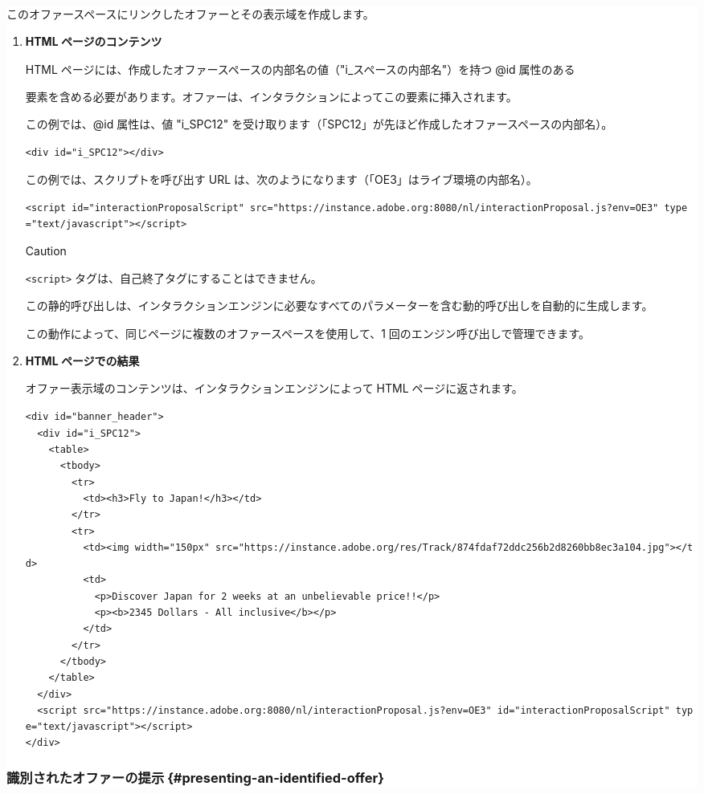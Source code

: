    このオファースペースにリンクしたオファーとその表示域を作成します。

1. **HTML ページのコンテンツ**

   HTML ページには、作成したオファースペースの内部名の値（&quot;i_スペースの内部名&quot;）を持つ @id 属性のある

   要素を含める必要があります。オファーは、インタラクションによってこの要素に挿入されます。

   この例では、@id 属性は、値 &quot;i_SPC12&quot; を受け取ります（「SPC12」が先ほど作成したオファースペースの内部名）。

   ```
   <div id="i_SPC12"></div>
   ```

   この例では、スクリプトを呼び出す URL は、次のようになります（「OE3」はライブ環境の内部名）。

   ```
   <script id="interactionProposalScript" src="https://instance.adobe.org:8080/nl/interactionProposal.js?env=OE3" type="text/javascript"></script>
   ```

   >[!CAUTION]
   >
   >`<script>` タグは、自己終了タグにすることはできません。

   この静的呼び出しは、インタラクションエンジンに必要なすべてのパラメーターを含む動的呼び出しを自動的に生成します。

   この動作によって、同じページに複数のオファースペースを使用して、1 回のエンジン呼び出しで管理できます。

1. **HTML ページでの結果**

   オファー表示域のコンテンツは、インタラクションエンジンによって HTML ページに返されます。

   ```
   <div id="banner_header">
     <div id="i_SPC12">
       <table>
         <tbody>
           <tr>
             <td><h3>Fly to Japan!</h3></td>
           </tr>
           <tr>
             <td><img width="150px" src="https://instance.adobe.org/res/Track/874fdaf72ddc256b2d8260bb8ec3a104.jpg"></td>
             <td>
               <p>Discover Japan for 2 weeks at an unbelievable price!!</p>
               <p><b>2345 Dollars - All inclusive</b></p>
             </td>
           </tr>
         </tbody>
       </table>
     </div>
     <script src="https://instance.adobe.org:8080/nl/interactionProposal.js?env=OE3" id="interactionProposalScript" type="text/javascript"></script>
   </div>
   ```

### 識別されたオファーの提示 {#presenting-an-identified-offer}
